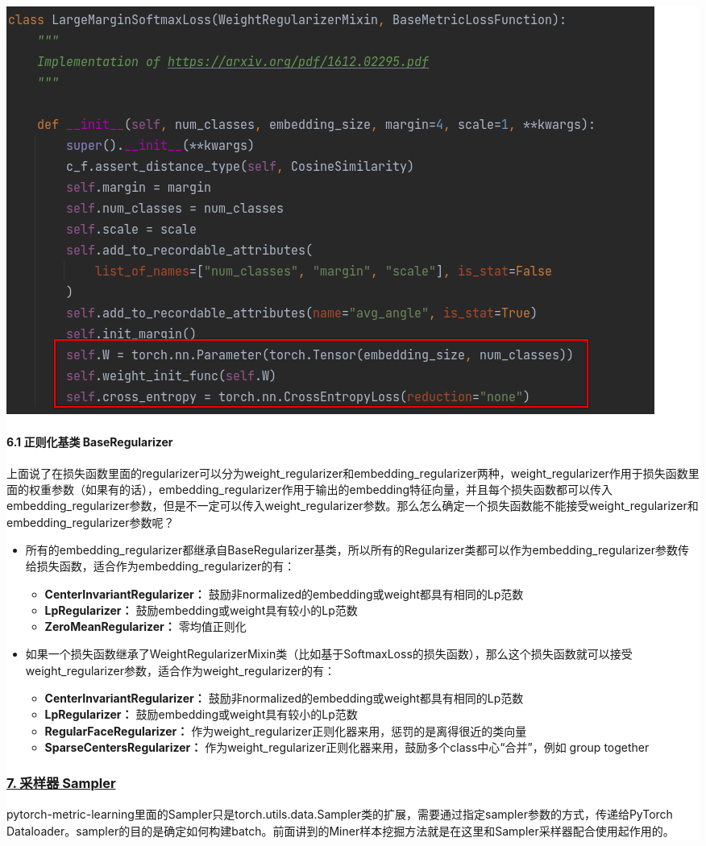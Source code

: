 ![](./SoftmaxLoss.png)

#### **6.1 正则化基类 BaseRegularizer**

上面说了在损失函数里面的regularizer可以分为weight_regularizer和embedding_regularizer两种，weight_regularizer作用于损失函数里面的权重参数（如果有的话），embedding_regularizer作用于输出的embedding特征向量，并且每个损失函数都可以传入embedding_regularizer参数，但是不一定可以传入weight_regularizer参数。那么怎么确定一个损失函数能不能接受weight_regularizer和embedding_regularizer参数呢？

* 所有的embedding_regularizer都继承自BaseRegularizer基类，所以所有的Regularizer类都可以作为embedding_regularizer参数传给损失函数，适合作为embedding_regularizer的有：
    * **CenterInvariantRegularizer：** 鼓励非normalized的embedding或weight都具有相同的Lp范数
    * **LpRegularizer：** 鼓励embedding或weight具有较小的Lp范数
    * **ZeroMeanRegularizer：** 零均值正则化

* 如果一个损失函数继承了WeightRegularizerMixin类（比如基于SoftmaxLoss的损失函数），那么这个损失函数就可以接受weight_regularizer参数，适合作为weight_regularizer的有：
    * **CenterInvariantRegularizer：** 鼓励非normalized的embedding或weight都具有相同的Lp范数
    * **LpRegularizer：** 鼓励embedding或weight具有较小的Lp范数
    * **RegularFaceRegularizer：** 作为weight_regularizer正则化器来用，惩罚的是离得很近的类向量
    * **SparseCentersRegularizer：** 作为weight_regularizer正则化器来用，鼓励多个class中心“合并”，例如 group together

### **[7. 采样器 Sampler](https://kevinmusgrave.github.io/pytorch-metric-learning/samplers/)**

pytorch-metric-learning里面的Sampler只是torch.utils.data.Sampler类的扩展，需要通过指定sampler参数的方式，传递给PyTorch Dataloader。sampler的目的是确定如何构建batch。前面讲到的Miner样本挖掘方法就是在这里和Sampler采样器配合使用起作用的。
